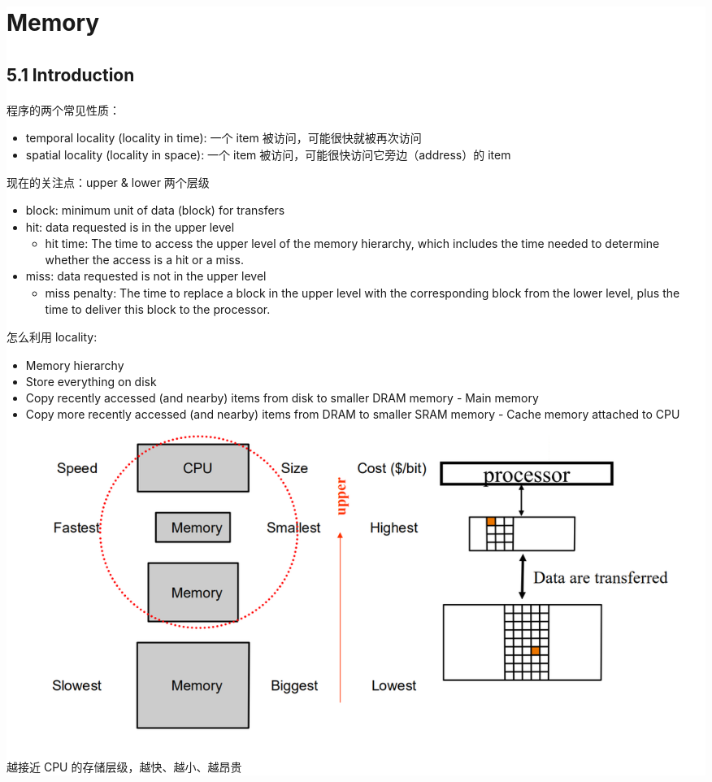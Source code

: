 # Memory

## 5.1 Introduction
程序的两个常见性质：

* temporal locality (locality in time): 一个 item 被访问，可能很快就被再次访问
* spatial locality (locality in space): 一个 item 被访问，可能很快访问它旁边（address）的 item

现在的关注点：upper & lower 两个层级

* block: minimum unit of data (block) for transfers 
* hit: data requested is in the upper level
    * hit time: The time to access the upper level of the memory hierarchy, which includes the time needed to determine whether the access is a hit or a miss.
* miss: data requested is not in the upper level
    * miss penalty: The time to replace a block in the upper level with the corresponding block from the lower level, plus the time to deliver this block to the processor.


怎么利用 locality:

* Memory hierarchy
* Store everything on disk
* Copy recently accessed (and nearby) items from disk to smaller DRAM memory - Main memory
* Copy more recently accessed (and nearby) items from DRAM to smaller SRAM memory - Cache memory attached to CPU

![alt text](image-72.png)

越接近 CPU 的存储层级，越快、越小、越昂贵
